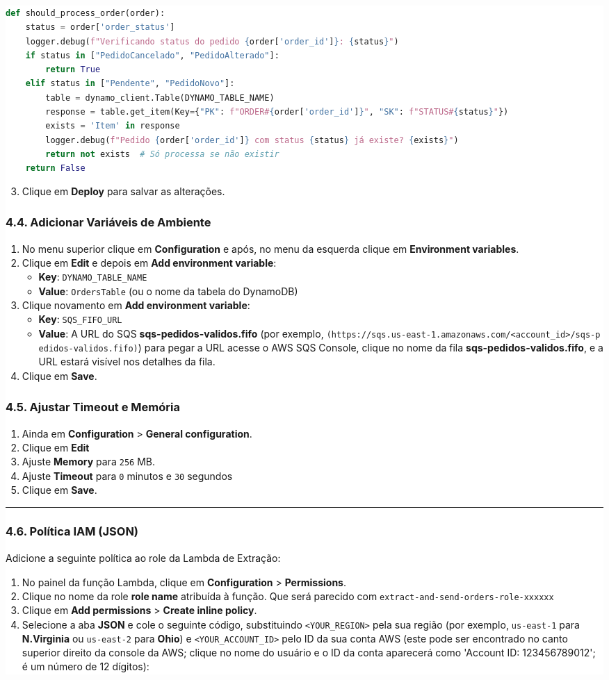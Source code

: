 ~~~python
def should_process_order(order):
    status = order['order_status']
    logger.debug(f"Verificando status do pedido {order['order_id']}: {status}")
    if status in ["PedidoCancelado", "PedidoAlterado"]:
        return True
    elif status in ["Pendente", "PedidoNovo"]:
        table = dynamo_client.Table(DYNAMO_TABLE_NAME)
        response = table.get_item(Key={"PK": f"ORDER#{order['order_id']}", "SK": f"STATUS#{status}"})
        exists = 'Item' in response
        logger.debug(f"Pedido {order['order_id']} com status {status} já existe? {exists}")
        return not exists  # Só processa se não existir
    return False
~~~

3. Clique em **Deploy** para salvar as alterações.

### 4.4. Adicionar Variáveis de Ambiente
1. No menu superior clique em **Configuration** e após, no menu da esquerda clique em **Environment variables**.
2. Clique em **Edit** e depois em **Add environment variable**:
   - **Key**: `DYNAMO_TABLE_NAME`
   - **Value**: `OrdersTable` (ou o nome da tabela do DynamoDB)
3. Clique novamento em **Add environment variable**:
   - **Key**: `SQS_FIFO_URL`
   - **Value**: A URL do SQS **sqs-pedidos-validos.fifo** (por exemplo, `(https://sqs.us-east-1.amazonaws.com/<account_id>/sqs-pedidos-validos.fifo)`) para pegar a URL acesse o AWS SQS Console, clique no nome da fila **sqs-pedidos-validos.fifo**, e a URL estará visível nos detalhes da fila.
4. Clique em **Save**.

### 4.5. Ajustar Timeout e Memória

1. Ainda em **Configuration** > **General configuration**.
3. Clique em **Edit**
4. Ajuste **Memory** para `256` MB.
5. Ajuste **Timeout** para `0` minutos e `30` segundos 
6. Clique em **Save**.

---


### 4.6. **Política IAM (JSON)**
Adicione a seguinte política ao role da Lambda de Extração:

1. No painel da função Lambda, clique em **Configuration** > **Permissions**.
2. Clique no nome da role **role name** atribuída à função. Que será parecido com `extract-and-send-orders-role-xxxxxx`
3. Clique em **Add permissions** > **Create inline policy**.
4. Selecione a aba **JSON** e cole o seguinte código, substituindo `<YOUR_REGION>` pela sua região (por exemplo, `us-east-1` para **N.Virginia** ou `us-east-2` para **Ohio**) e `<YOUR_ACCOUNT_ID>` pelo ID da sua conta AWS (este pode ser encontrado no canto superior direito da console da AWS; clique no nome do usuário e o ID da conta aparecerá como 'Account ID: 123456789012'; é um número de 12 dígitos):
